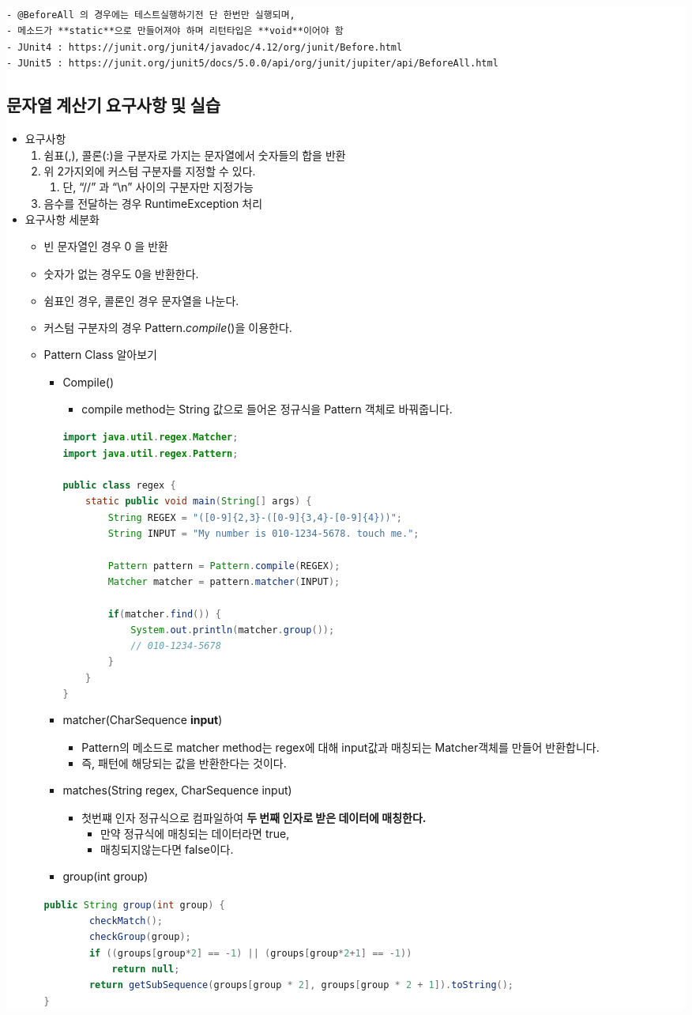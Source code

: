     - @BeforeAll 의 경우에는 테스트실행하기전 단 한번만 실행되며,
    - 메소드가 **static**으로 만들어져야 하며 리턴타입은 **void**이어야 함
    - JUnit4 : https://junit.org/junit4/javadoc/4.12/org/junit/Before.html
    - JUnit5 : https://junit.org/junit5/docs/5.0.0/api/org/junit/jupiter/api/BeforeAll.html

## 문자열 계산기 요구사항 및 실습

- 요구사항
    1. 쉼표(,), 콜론(:)을 구분자로 가지는 문자열에서 숫자들의 합을 반환
    2. 위 2가지외에 커스텀 구분자를 지정할 수 있다.
        1. 단, “//” 과 “\n” 사이의 구분자만 지정가능
    3. 음수를 전달하는 경우 RuntimeException 처리
- 요구사항 세분화
    - 빈 문자열인 경우 0 을 반환
    - 숫자가 없는 경우도  0을 반환한다.
    - 쉼표인 경우, 콜론인 경우 문자열을 나눈다.
    - 커스텀 구분자의 경우 Pattern.*compile*()을 이용한다.
    - Pattern Class 알아보기
        - Compile()
            - compile method는 String 값으로 들어온 정규식을 Pattern 객체로 바꿔줍니다.

            ```java
            import java.util.regex.Matcher;
            import java.util.regex.Pattern;
            
            public class regex {
                static public void main(String[] args) {
                    String REGEX = "([0-9]{2,3}-([0-9]{3,4}-[0-9]{4}))";
                    String INPUT = "My number is 010-1234-5678. touch me.";
            
                    Pattern pattern = Pattern.compile(REGEX);
                    Matcher matcher = pattern.matcher(INPUT);
            
                    if(matcher.find()) {
                        System.out.println(matcher.group()); 
                        // 010-1234-5678
                    }
                }
            }
            ```

        - matcher(CharSequence **input**)
            - Pattern의 메소드로 matcher method는 regex에 대해 input값과 매칭되는 Matcher객체를 만들어 반환합니다.
            - 즉, 패턴에 해당되는 값을 반환한다는 것이다.
        - matches(String regex, CharSequence input)
            - 첫번쨰 인자 정규식으로 컴파일하여 **두 번째 인자로 받은 데이터에 매칭한다.**
                - 만약 정규식에 매칭되는 데이터라면 true,
                - 매칭되지않는다면 false이다.
        - group(int group)

        ```java
        public String group(int group) {
                checkMatch();
                checkGroup(group);
                if ((groups[group*2] == -1) || (groups[group*2+1] == -1))
                    return null;
                return getSubSequence(groups[group * 2], groups[group * 2 + 1]).toString();
        }
        